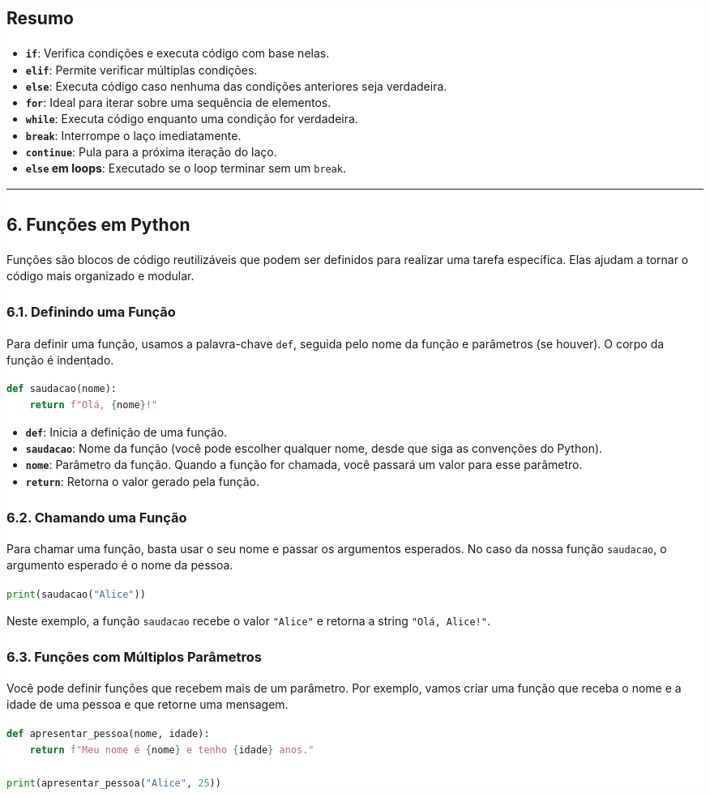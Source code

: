 
## Resumo

- **`if`**: Verifica condições e executa código com base nelas.
- **`elif`**: Permite verificar múltiplas condições.
- **`else`**: Executa código caso nenhuma das condições anteriores seja verdadeira.
- **`for`**: Ideal para iterar sobre uma sequência de elementos.
- **`while`**: Executa código enquanto uma condição for verdadeira.
- **`break`**: Interrompe o laço imediatamente.
- **`continue`**: Pula para a próxima iteração do laço.
- **`else` em loops**: Executado se o loop terminar sem um `break`.

---

## 6. Funções em Python

Funções são blocos de código reutilizáveis que podem ser definidos para realizar uma tarefa específica. Elas ajudam a tornar o código mais organizado e modular.

### 6.1. Definindo uma Função

Para definir uma função, usamos a palavra-chave `def`, seguida pelo nome da função e parâmetros (se houver). O corpo da função é indentado.

```python
def saudacao(nome):
    return f"Olá, {nome}!"
```

- **`def`**: Inicia a definição de uma função.
- **`saudacao`**: Nome da função (você pode escolher qualquer nome, desde que siga as convenções do Python).
- **`nome`**: Parâmetro da função. Quando a função for chamada, você passará um valor para esse parâmetro.
- **`return`**: Retorna o valor gerado pela função.

### 6.2. Chamando uma Função

Para chamar uma função, basta usar o seu nome e passar os argumentos esperados. No caso da nossa função `saudacao`, o argumento esperado é o nome da pessoa.

```python
print(saudacao("Alice"))
```

Neste exemplo, a função `saudacao` recebe o valor `"Alice"` e retorna a string `"Olá, Alice!"`.

### 6.3. Funções com Múltiplos Parâmetros

Você pode definir funções que recebem mais de um parâmetro. Por exemplo, vamos criar uma função que receba o nome e a idade de uma pessoa e que retorne uma mensagem.

```python
def apresentar_pessoa(nome, idade):
    return f"Meu nome é {nome} e tenho {idade} anos."

print(apresentar_pessoa("Alice", 25))
```
